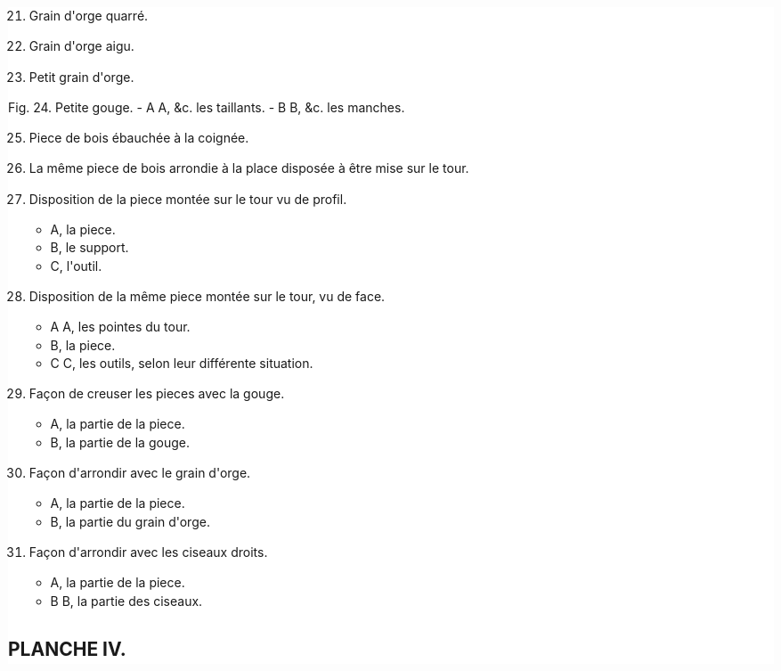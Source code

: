21. Grain d'orge quarré.

22. Grain d'orge aigu.

23. Petit grain d'orge. 

Fig.
24. Petite gouge.
	- A A, &c. les taillants.
	- B B, &c. les manches.

25. Piece de bois ébauchée à la coignée.

26. La même piece de bois arrondie à la place disposée à être mise sur le tour.

27. Disposition de la piece montée sur le tour vu de profil.
	- A, la piece.
	- B, le support.
	- C, l'outil.

28. Disposition de la même piece montée sur le tour, vu de face.
	- A A, les pointes du tour.
	- B, la piece.
	- C C, les outils, selon leur différente situation.

29. Façon de creuser les pieces avec la gouge.
	- A, la partie de la piece.
	- B, la partie de la gouge.

30. Façon d'arrondir avec le grain d'orge.
	- A, la partie de la piece.
	- B, la partie du grain d'orge.

31. Façon d'arrondir avec les ciseaux droits.
	- A, la partie de la piece.
	- B B, la partie des ciseaux.


PLANCHE IV.
-----------
